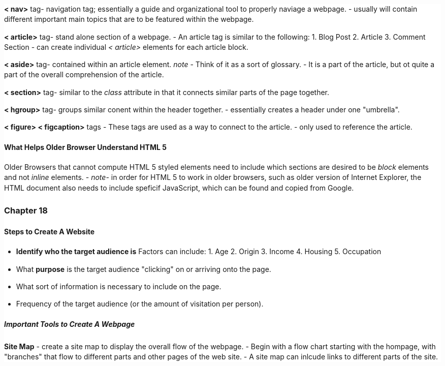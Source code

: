 **< nav>** tag- navigation tag; essentially a guide and organizational tool to properly naviage a webpage. 
    - usually will contain different important main topics that are to be featured within the webpage. 

**< article>** tag- stand alone section of a webpage. 
    - An article tag is similar to the following:
        1. Blog Post
        2. Article
        3. Comment Section
    - can create individual *< article>* elements for each article block. 

**< aside>** tag- contained within an article element. 
    *note* - Think of it as a sort of glossary. 
    - It is a part of the article, but ot quite a part of the overall comprehension of the article. 

**< section>** tag- similar to the *class* attribute in that it connects similar parts of the page together. 

**< hgroup>** tag- groups similar conent within the header together. 
    - essentially creates a header under one "umbrella".

**< figure> < figcaption>** tags - These tags are used as a way to connect to the article.
    - only used to reference the article. 

#### What Helps Older Browser Understand HTML 5

Older Browsers that cannot compute HTML 5 styled elements need to include which sections are desired to be *block* elements and not *inline* elements. 
    - *note*- in order for HTML 5 to work in older browsers, such as older version of Internet Explorer, the HTML document also needs to include speficif JavaScript, which can be found and copied from Google.

### Chapter 18

#### Steps to Create A Website

- **Identify who the target audience is**
    Factors can include:
        1. Age
        2. Origin
        3. Income
        4. Housing
        5. Occupation

- What **purpose** is the target audience "clicking" on or arriving onto the page. 

- What sort of information is necessary to include on the page.

- Frequency of the target audience (or the amount of visitation per person).

##### Important Tools to Create A Webpage

**Site Map**
    - create a site map to display the overall flow of the webpage.
        - Begin with a flow chart starting with the hompage, with "branches" that flow to different parts and other pages of the web site. 
        - A site map can inlcude links to different parts of the site. 
